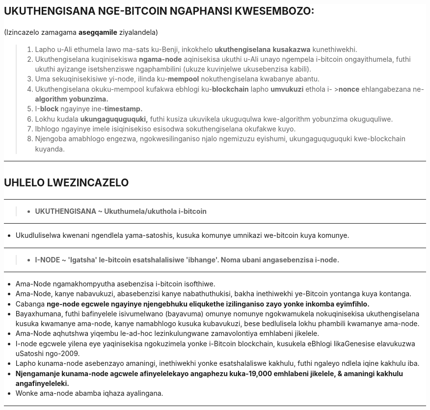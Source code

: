 
## UKUTHENGISANA NGE-BITCOIN NGAPHANSI KWESEMBOZO:
(Izincazelo zamagama **asegqamile** ziyalandela)

>1. Lapho u-Ali ethumela lawo ma-sats ku-Benji, inkokhelo
>**ukuthengiselana** **kusakazwa** kunethiwekhi.
>2. Ukuthengiselana kuqinisekiswa **ngama-node**
>aqinisekisa ukuthi u-Ali unayo ngempela i-bitcoin ongayithumela, futhi
>ukuthi ayizange isetshenziswe ngaphambilini (ukuze kuvinjelwe
>ukusebenzisa kabili).
>3. Uma sekuqinisekisiwe yi-node, ilinda ku-**mempool**
>nokuthengiselana kwabanye abantu.
>4. Ukuthengiselana okuku-mempool kufakwa
>ebhlogi ku-**blockchain** lapho **umvukuzi** ethola i- >**nonce**
>ehlangabezana ne-**algorithm yobunzima.**
>5. I-**block** ngayinye ine-**timestamp.**
>6. Lokhu kudala **ukungaguquguquki,** futhi kusiza ukuvikela
>ukuguqulwa kwe-algorithm yobunzima
>okuguquliwe.
>7. Ibhlogo ngayinye imele isiqinisekiso esisodwa
>sokuthengiselana okufakwe kuyo.
>8. Njengoba amabhlogo engezwa, ngokwesilinganiso njalo ngemizuzu eyishumi,
>ukungaguquguquki kwe-blockchain kuyanda.

---

## UHLELO LWEZINCAZELO

---
>* **UKUTHENGISANA ~ Ukuthumela/ukuthola i-bitcoin**
---
* Ukudluliselwa kwenani ngendlela yama-satoshis, kusuka
komunye umnikazi we-bitcoin kuya komunye.

---
>* **I-NODE ~ 'Igatsha' le-bitcoin esatshalalisiwe
'ibhange'. Noma ubani angasebenzisa i-node.**
---

* Ama-Node ngamakhompyutha asebenzisa i-bitcoin
isofthiwe.
* Ama-Node, kanye nabavukuzi, abasebenzisi kanye
nabathuthukisi, bakha inethiwekhi ye-Bitcoin
yontanga kuya kontanga.
* Cabanga **nge-node egcwele ngayinye njengebhuku eliqukethe
izilinganiso zayo yonke inkomba eyimfihlo.**
* Bayaxhumana, futhi bafinyelele isivumelwano (bayavuma)
omunye nomunye ngokwamukela nokuqinisekisa
ukuthengiselana kusuka kwamanye ama-node, kanye namabhlogo
kusuka kubavukuzi, bese bedlulisela lokhu phambili kwamanye
ama-node.
* Ama-Node aqhutshwa yiqembu le-ad-hoc lezinkulungwane
zamavolontiya emhlabeni jikelele.
* I-node egcwele yilena eye yaqinisekisa ngokuzimela
yonke i-Bitcoin blockchain, kusukela
eBhlogi likaGenesise elavukuzwa uSatoshi ngo-2009.
* Lapho kunama-node asebenzayo amaningi, inethiwekhi yonke esatshalaliswe kakhulu, futhi ngaleyo ndlela iqine kakhulu
iba.
* **Njengamanje kunama-node agcwele afinyelelekayo angaphezu kuka-19,000
emhlabeni jikelele, & amaningi kakhulu angafinyeleleki.**
* Wonke ama-node abamba iqhaza ayalingana.

---